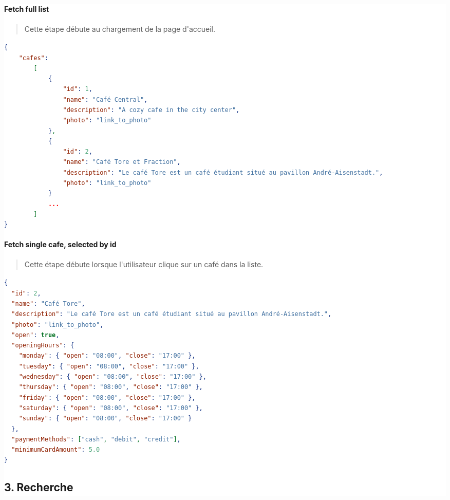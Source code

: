 #### Fetch full list

> Cette étape débute au chargement de la page d'accueil.

```json
{
    "cafes":
        [
            {
                "id": 1,
                "name": "Café Central",
                "description": "A cozy cafe in the city center",
                "photo": "link_to_photo"
            },
            {
                "id": 2,
                "name": "Café Tore et Fraction",
                "description": "Le café Tore est un café étudiant situé au pavillon André-Aisenstadt.",
                "photo": "link_to_photo"
            }
            ...
        ]
}
```

#### Fetch single cafe, selected by id

> Cette étape débute lorsque l'utilisateur clique sur un café dans la liste.

```json
{
  "id": 2,
  "name": "Café Tore",
  "description": "Le café Tore est un café étudiant situé au pavillon André-Aisenstadt.",
  "photo": "link_to_photo",
  "open": true,
  "openingHours": {
    "monday": { "open": "08:00", "close": "17:00" },
    "tuesday": { "open": "08:00", "close": "17:00" },
    "wednesday": { "open": "08:00", "close": "17:00" },
    "thursday": { "open": "08:00", "close": "17:00" },
    "friday": { "open": "08:00", "close": "17:00" },
    "saturday": { "open": "08:00", "close": "17:00" },
    "sunday": { "open": "08:00", "close": "17:00" }
  },
  "paymentMethods": ["cash", "debit", "credit"],
  "minimumCardAmount": 5.0
}
```

## 3. Recherche
